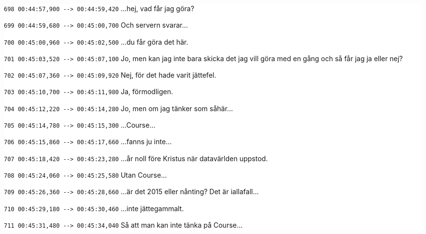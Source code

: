 

`698 00:44:57,900 --> 00:44:59,420`
\...hej, vad får jag göra?



`699 00:44:59,680 --> 00:45:00,700`
Och servern svarar...



`700 00:45:00,960 --> 00:45:02,500`
\...du får göra det här.



`701 00:45:03,520 --> 00:45:07,100`
Jo, men kan jag inte bara skicka det jag vill göra med en gång och så får jag ja eller nej?



`702 00:45:07,360 --> 00:45:09,920`
Nej, för det hade varit jättefel.



`703 00:45:10,700 --> 00:45:11,980`
Ja, förmodligen.



`704 00:45:12,220 --> 00:45:14,280`
Jo, men om jag tänker som såhär...



`705 00:45:14,780 --> 00:45:15,300`
\...Course...



`706 00:45:15,860 --> 00:45:17,660`
\...fanns ju inte...



`707 00:45:18,420 --> 00:45:23,280`
\...år noll före Kristus när datavärlden uppstod.



`708 00:45:24,060 --> 00:45:25,580`
Utan Course...



`709 00:45:26,360 --> 00:45:28,660`
\...är det 2015 eller nånting? Det är iallafall...



`710 00:45:29,180 --> 00:45:30,460`
\...inte jättegammalt.



`711 00:45:31,480 --> 00:45:34,040`
Så att man kan inte tänka på Course...
